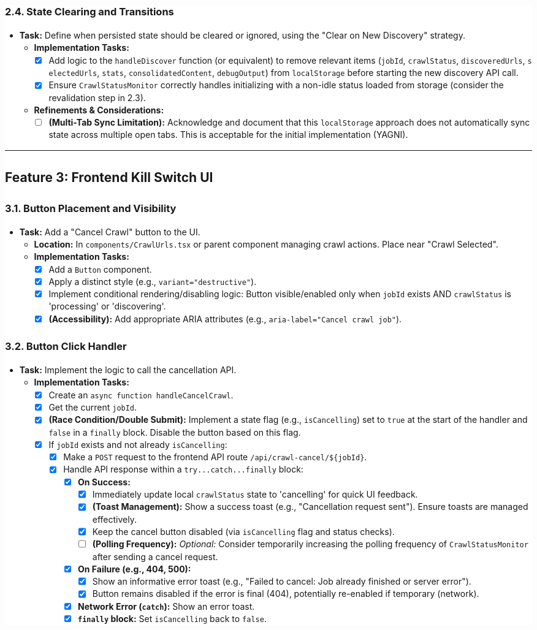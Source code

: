 ### 2.4. State Clearing and Transitions

*   **Task:** Define when persisted state should be cleared or ignored, using the "Clear on New Discovery" strategy.
    *   **Implementation Tasks:**
        *   [X] Add logic to the `handleDiscover` function (or equivalent) to remove relevant items (`jobId`, `crawlStatus`, `discoveredUrls`, `selectedUrls`, `stats`, `consolidatedContent`, `debugOutput`) from `localStorage` before starting the new discovery API call.
        *   [X] Ensure `CrawlStatusMonitor` correctly handles initializing with a non-idle status loaded from storage (consider the revalidation step in 2.3).
    *   **Refinements & Considerations:**
        *   [ ] **(Multi-Tab Sync Limitation):** Acknowledge and document that this `localStorage` approach does not automatically sync state across multiple open tabs. This is acceptable for the initial implementation (YAGNI).

---

## Feature 3: Frontend Kill Switch UI

### 3.1. Button Placement and Visibility

*   **Task:** Add a "Cancel Crawl" button to the UI.
    *   **Location:** In `components/CrawlUrls.tsx` or parent component managing crawl actions. Place near "Crawl Selected".
    *   **Implementation Tasks:**
        *   [X] Add a `Button` component.
        *   [X] Apply a distinct style (e.g., `variant="destructive"`).
        *   [X] Implement conditional rendering/disabling logic: Button visible/enabled only when `jobId` exists AND `crawlStatus` is 'processing' or 'discovering'.
        *   [X] **(Accessibility):** Add appropriate ARIA attributes (e.g., `aria-label="Cancel crawl job"`).

### 3.2. Button Click Handler

*   **Task:** Implement the logic to call the cancellation API.
    *   **Implementation Tasks:**
        *   [X] Create an `async function handleCancelCrawl`.
        *   [X] Get the current `jobId`.
        *   [X] **(Race Condition/Double Submit):** Implement a state flag (e.g., `isCancelling`) set to `true` at the start of the handler and `false` in a `finally` block. Disable the button based on this flag.
        *   [X] If `jobId` exists and not already `isCancelling`:
            *   [X] Make a `POST` request to the frontend API route `/api/crawl-cancel/${jobId}`.
            *   [X] Handle API response within a `try...catch...finally` block:
                *   [X] **On Success:**
                    *   [X] Immediately update local `crawlStatus` state to 'cancelling' for quick UI feedback.
                    *   [X] **(Toast Management):** Show a success toast (e.g., "Cancellation request sent"). Ensure toasts are managed effectively.
                    *   [X] Keep the cancel button disabled (via `isCancelling` flag and status checks).
                    *   [ ] **(Polling Frequency):** *Optional:* Consider temporarily increasing the polling frequency of `CrawlStatusMonitor` after sending a cancel request.
                *   [X] **On Failure (e.g., 404, 500):**
                    *   [X] Show an informative error toast (e.g., "Failed to cancel: Job already finished or server error").
                    *   [X] Button remains disabled if the error is final (404), potentially re-enabled if temporary (network).
                *   [X] **Network Error (`catch`):** Show an error toast.
                *   [X] **`finally` block:** Set `isCancelling` back to `false`.
